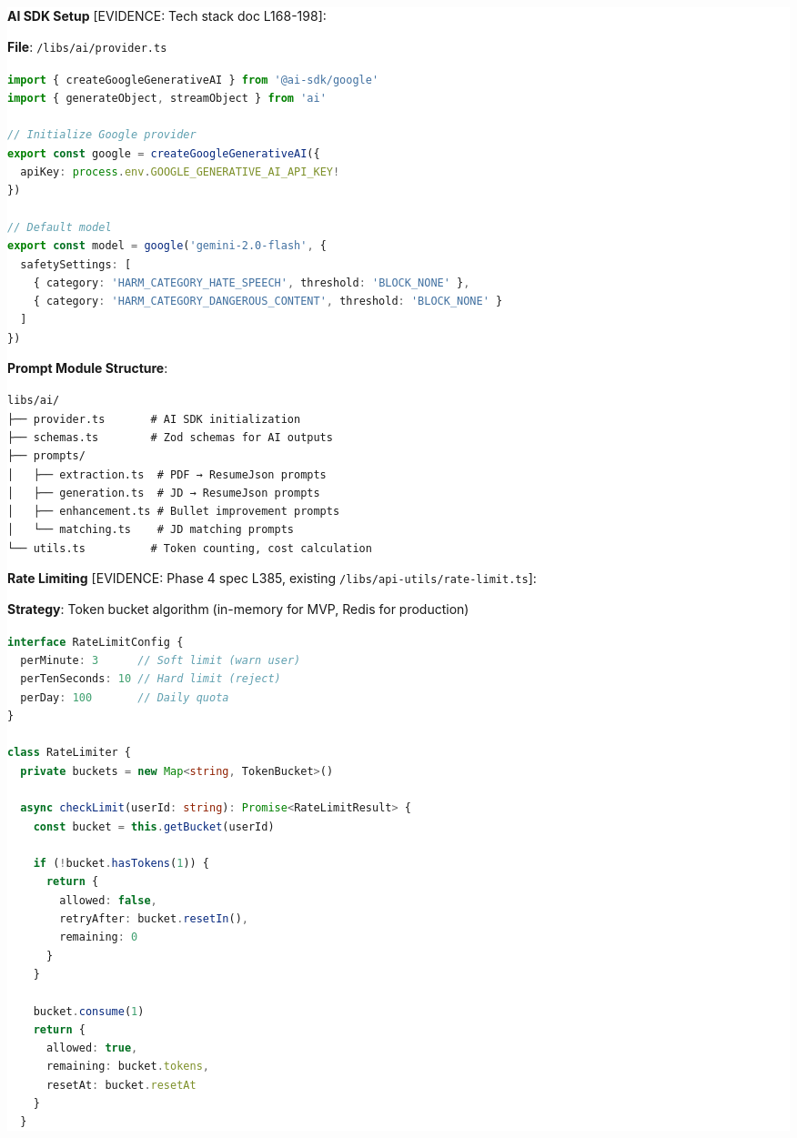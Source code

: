 **AI SDK Setup** [EVIDENCE: Tech stack doc L168-198]:

**File**: `/libs/ai/provider.ts`
```typescript
import { createGoogleGenerativeAI } from '@ai-sdk/google'
import { generateObject, streamObject } from 'ai'

// Initialize Google provider
export const google = createGoogleGenerativeAI({
  apiKey: process.env.GOOGLE_GENERATIVE_AI_API_KEY!
})

// Default model
export const model = google('gemini-2.0-flash', {
  safetySettings: [
    { category: 'HARM_CATEGORY_HATE_SPEECH', threshold: 'BLOCK_NONE' },
    { category: 'HARM_CATEGORY_DANGEROUS_CONTENT', threshold: 'BLOCK_NONE' }
  ]
})
```

**Prompt Module Structure**:

```
libs/ai/
├── provider.ts       # AI SDK initialization
├── schemas.ts        # Zod schemas for AI outputs
├── prompts/
│   ├── extraction.ts  # PDF → ResumeJson prompts
│   ├── generation.ts  # JD → ResumeJson prompts
│   ├── enhancement.ts # Bullet improvement prompts
│   └── matching.ts    # JD matching prompts
└── utils.ts          # Token counting, cost calculation
```

**Rate Limiting** [EVIDENCE: Phase 4 spec L385, existing `/libs/api-utils/rate-limit.ts`]:

**Strategy**: Token bucket algorithm (in-memory for MVP, Redis for production)

```typescript
interface RateLimitConfig {
  perMinute: 3      // Soft limit (warn user)
  perTenSeconds: 10 // Hard limit (reject)
  perDay: 100       // Daily quota
}

class RateLimiter {
  private buckets = new Map<string, TokenBucket>()

  async checkLimit(userId: string): Promise<RateLimitResult> {
    const bucket = this.getBucket(userId)

    if (!bucket.hasTokens(1)) {
      return {
        allowed: false,
        retryAfter: bucket.resetIn(),
        remaining: 0
      }
    }

    bucket.consume(1)
    return {
      allowed: true,
      remaining: bucket.tokens,
      resetAt: bucket.resetAt
    }
  }
```